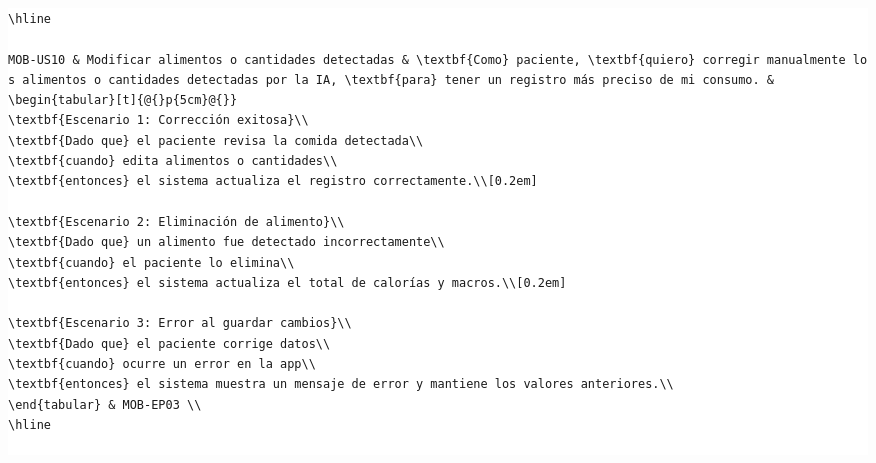 ```
\hline

MOB-US10 & Modificar alimentos o cantidades detectadas & \textbf{Como} paciente, \textbf{quiero} corregir manualmente los alimentos o cantidades detectadas por la IA, \textbf{para} tener un registro más preciso de mi consumo. &
\begin{tabular}[t]{@{}p{5cm}@{}}
\textbf{Escenario 1: Corrección exitosa}\\
\textbf{Dado que} el paciente revisa la comida detectada\\
\textbf{cuando} edita alimentos o cantidades\\
\textbf{entonces} el sistema actualiza el registro correctamente.\\[0.2em]

\textbf{Escenario 2: Eliminación de alimento}\\
\textbf{Dado que} un alimento fue detectado incorrectamente\\
\textbf{cuando} el paciente lo elimina\\
\textbf{entonces} el sistema actualiza el total de calorías y macros.\\[0.2em]

\textbf{Escenario 3: Error al guardar cambios}\\
\textbf{Dado que} el paciente corrige datos\\
\textbf{cuando} ocurre un error en la app\\
\textbf{entonces} el sistema muestra un mensaje de error y mantiene los valores anteriores.\\
\end{tabular} & MOB-EP03 \\
\hline

